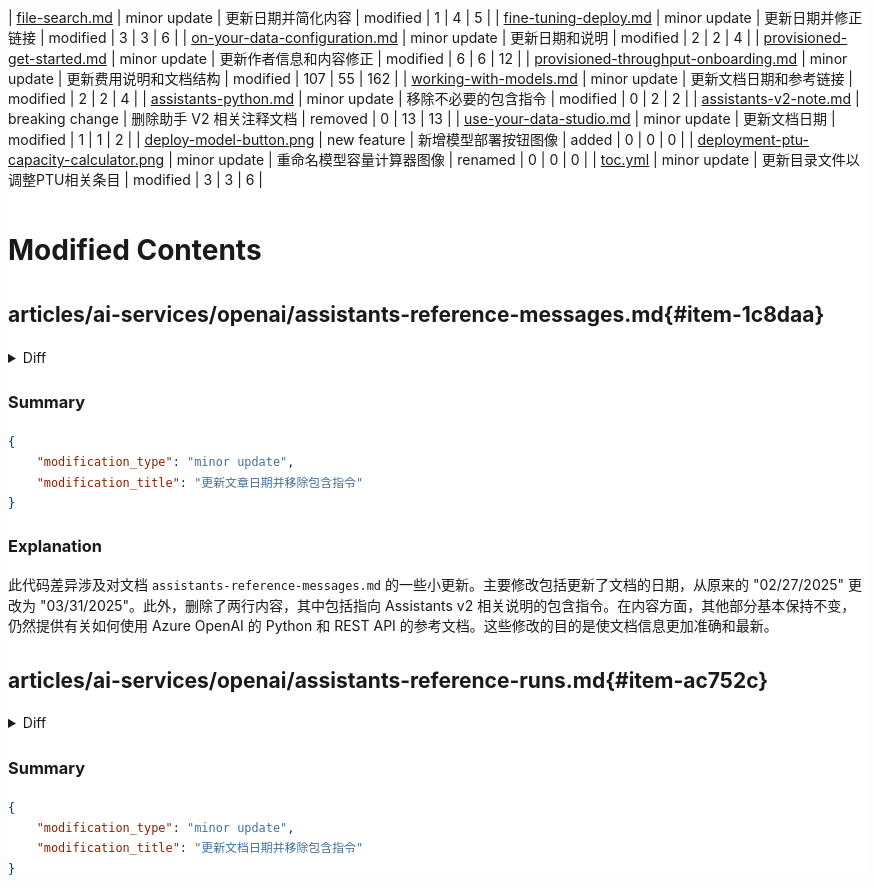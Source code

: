 | [file-search.md](#item-f9d6d7) | minor update | 更新日期并简化内容 | modified | 1 | 4 | 5 | 
| [fine-tuning-deploy.md](#item-286d57) | minor update | 更新日期并修正链接 | modified | 3 | 3 | 6 | 
| [on-your-data-configuration.md](#item-4875d3) | minor update | 更新日期和说明 | modified | 2 | 2 | 4 | 
| [provisioned-get-started.md](#item-c8df1c) | minor update | 更新作者信息和内容修正 | modified | 6 | 6 | 12 | 
| [provisioned-throughput-onboarding.md](#item-3eb72b) | minor update | 更新费用说明和文档结构 | modified | 107 | 55 | 162 | 
| [working-with-models.md](#item-7ec098) | minor update | 更新文档日期和参考链接 | modified | 2 | 2 | 4 | 
| [assistants-python.md](#item-82d745) | minor update | 移除不必要的包含指令 | modified | 0 | 2 | 2 | 
| [assistants-v2-note.md](#item-64ae04) | breaking change | 删除助手 V2 相关注释文档 | removed | 0 | 13 | 13 | 
| [use-your-data-studio.md](#item-705daf) | minor update | 更新文档日期 | modified | 1 | 1 | 2 | 
| [deploy-model-button.png](#item-62cd49) | new feature | 新增模型部署按钮图像 | added | 0 | 0 | 0 | 
| [deployment-ptu-capacity-calculator.png](#item-aca8ed) | minor update | 重命名模型容量计算器图像 | renamed | 0 | 0 | 0 | 
| [toc.yml](#item-c945af) | minor update | 更新目录文件以调整PTU相关条目 | modified | 3 | 3 | 6 | 


# Modified Contents
## articles/ai-services/openai/assistants-reference-messages.md{#item-1c8daa}

<details><summary>Diff</summary></details>

### Summary

```json
{
    "modification_type": "minor update",
    "modification_title": "更新文章日期并移除包含指令"
}
```

### Explanation
此代码差异涉及对文档 `assistants-reference-messages.md` 的一些小更新。主要修改包括更新了文档的日期，从原来的 "02/27/2025" 更改为 "03/31/2025"。此外，删除了两行内容，其中包括指向 Assistants v2 相关说明的包含指令。在内容方面，其他部分基本保持不变，仍然提供有关如何使用 Azure OpenAI 的 Python 和 REST API 的参考文档。这些修改的目的是使文档信息更加准确和最新。

## articles/ai-services/openai/assistants-reference-runs.md{#item-ac752c}

<details><summary>Diff</summary></details>

### Summary

```json
{
    "modification_type": "minor update",
    "modification_title": "更新文档日期并移除包含指令"
}
```

